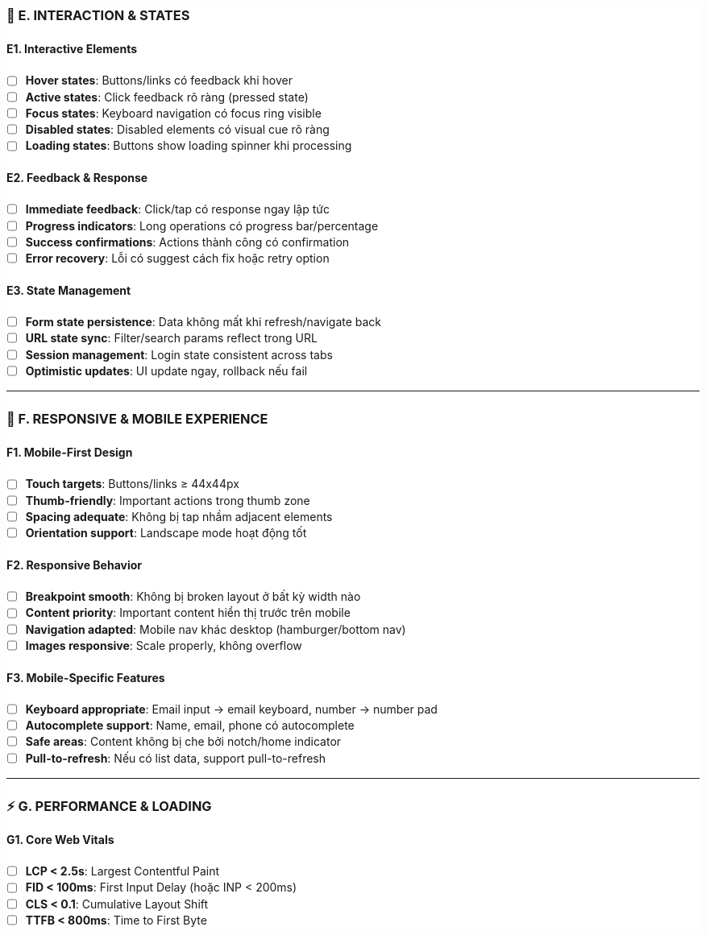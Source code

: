 
### 🎯 E. INTERACTION & STATES

#### E1. Interactive Elements
- [ ] **Hover states**: Buttons/links có feedback khi hover
- [ ] **Active states**: Click feedback rõ ràng (pressed state)
- [ ] **Focus states**: Keyboard navigation có focus ring visible
- [ ] **Disabled states**: Disabled elements có visual cue rõ ràng
- [ ] **Loading states**: Buttons show loading spinner khi processing

#### E2. Feedback & Response
- [ ] **Immediate feedback**: Click/tap có response ngay lập tức
- [ ] **Progress indicators**: Long operations có progress bar/percentage
- [ ] **Success confirmations**: Actions thành công có confirmation
- [ ] **Error recovery**: Lỗi có suggest cách fix hoặc retry option

#### E3. State Management
- [ ] **Form state persistence**: Data không mất khi refresh/navigate back
- [ ] **URL state sync**: Filter/search params reflect trong URL
- [ ] **Session management**: Login state consistent across tabs
- [ ] **Optimistic updates**: UI update ngay, rollback nếu fail

---

### 📱 F. RESPONSIVE & MOBILE EXPERIENCE

#### F1. Mobile-First Design
- [ ] **Touch targets**: Buttons/links ≥ 44x44px
- [ ] **Thumb-friendly**: Important actions trong thumb zone
- [ ] **Spacing adequate**: Không bị tap nhầm adjacent elements
- [ ] **Orientation support**: Landscape mode hoạt động tốt

#### F2. Responsive Behavior
- [ ] **Breakpoint smooth**: Không bị broken layout ở bất kỳ width nào
- [ ] **Content priority**: Important content hiển thị trước trên mobile
- [ ] **Navigation adapted**: Mobile nav khác desktop (hamburger/bottom nav)
- [ ] **Images responsive**: Scale properly, không overflow

#### F3. Mobile-Specific Features
- [ ] **Keyboard appropriate**: Email input → email keyboard, number → number pad
- [ ] **Autocomplete support**: Name, email, phone có autocomplete
- [ ] **Safe areas**: Content không bị che bởi notch/home indicator
- [ ] **Pull-to-refresh**: Nếu có list data, support pull-to-refresh

---

### ⚡ G. PERFORMANCE & LOADING

#### G1. Core Web Vitals
- [ ] **LCP < 2.5s**: Largest Contentful Paint
- [ ] **FID < 100ms**: First Input Delay (hoặc INP < 200ms)
- [ ] **CLS < 0.1**: Cumulative Layout Shift
- [ ] **TTFB < 800ms**: Time to First Byte
